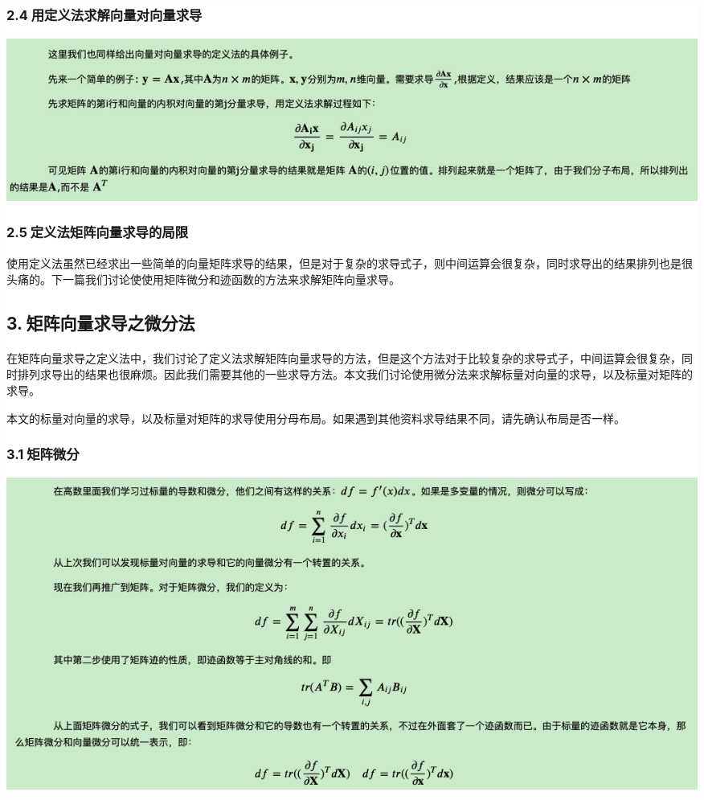 

### 2.4 用定义法求解向量对向量求导

![](imgs/15.png)



### 2.5 定义法矩阵向量求导的局限

使用定义法虽然已经求出一些简单的向量矩阵求导的结果，但是对于复杂的求导式子，则中间运算会很复杂，同时求导出的结果排列也是很头痛的。下一篇我们讨论使使用矩阵微分和迹函数的方法来求解矩阵向量求导。　

## 3. 矩阵向量求导之微分法

在矩阵向量求导之定义法中，我们讨论了定义法求解矩阵向量求导的方法，但是这个方法对于比较复杂的求导式子，中间运算会很复杂，同时排列求导出的结果也很麻烦。因此我们需要其他的一些求导方法。本文我们讨论使用微分法来求解标量对向量的求导，以及标量对矩阵的求导。

本文的标量对向量的求导，以及标量对矩阵的求导使用分母布局。如果遇到其他资料求导结果不同，请先确认布局是否一样。

### 3.1 矩阵微分

![](imgs/16.png)
